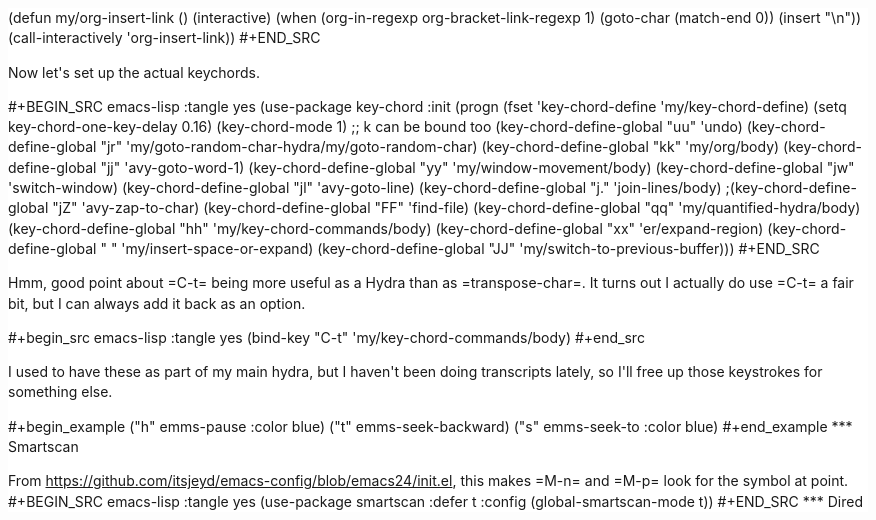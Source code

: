 
  (defun my/org-insert-link ()
    (interactive)
    (when (org-in-regexp org-bracket-link-regexp 1)
      (goto-char (match-end 0))
      (insert "\n"))
    (call-interactively 'org-insert-link))
#+END_SRC

Now let's set up the actual keychords.

#+BEGIN_SRC emacs-lisp :tangle yes
  (use-package key-chord
    :init
    (progn
      (fset 'key-chord-define 'my/key-chord-define)
      (setq key-chord-one-key-delay 0.16)
      (key-chord-mode 1)
      ;; k can be bound too
      (key-chord-define-global "uu"     'undo)
      (key-chord-define-global "jr"     'my/goto-random-char-hydra/my/goto-random-char)
      (key-chord-define-global "kk"     'my/org/body)
      (key-chord-define-global "jj"     'avy-goto-word-1)
      (key-chord-define-global "yy"    'my/window-movement/body)
      (key-chord-define-global "jw"     'switch-window)
      (key-chord-define-global "jl"     'avy-goto-line)
      (key-chord-define-global "j."     'join-lines/body)
      ;(key-chord-define-global "jZ"     'avy-zap-to-char)
      (key-chord-define-global "FF"     'find-file)
      (key-chord-define-global "qq"     'my/quantified-hydra/body)
      (key-chord-define-global "hh"     'my/key-chord-commands/body)
      (key-chord-define-global "xx"     'er/expand-region)
      (key-chord-define-global "  "     'my/insert-space-or-expand)
      (key-chord-define-global "JJ"     'my/switch-to-previous-buffer)))
#+END_SRC

Hmm, good point about =C-t= being more useful as a Hydra than as =transpose-char=. It turns out I actually do use =C-t= a fair bit, but I can always add it back as an option.

#+begin_src emacs-lisp :tangle yes
(bind-key "C-t" 'my/key-chord-commands/body)
#+end_src

I used to have these as part of my main hydra, but I haven't been
doing transcripts lately, so I'll free up those keystrokes for
something else.

#+begin_example
                                 ("h" emms-pause :color blue)
                                 ("t" emms-seek-backward)
                                 ("s" emms-seek-to :color blue)
#+end_example
*** Smartscan

From https://github.com/itsjeyd/emacs-config/blob/emacs24/init.el, this makes =M-n= and =M-p= look for the symbol at point.
#+BEGIN_SRC emacs-lisp :tangle yes
(use-package smartscan
  :defer t
  :config (global-smartscan-mode t))
#+END_SRC
*** Dired
